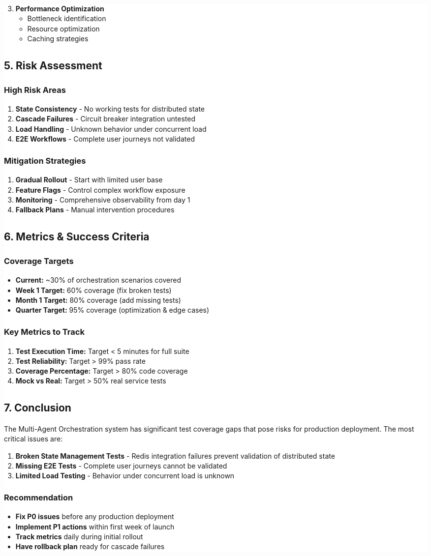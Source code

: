 3. **Performance Optimization**
   - Bottleneck identification
   - Resource optimization
   - Caching strategies

## 5. Risk Assessment

### High Risk Areas
1. **State Consistency** - No working tests for distributed state
2. **Cascade Failures** - Circuit breaker integration untested
3. **Load Handling** - Unknown behavior under concurrent load
4. **E2E Workflows** - Complete user journeys not validated

### Mitigation Strategies
1. **Gradual Rollout** - Start with limited user base
2. **Feature Flags** - Control complex workflow exposure
3. **Monitoring** - Comprehensive observability from day 1
4. **Fallback Plans** - Manual intervention procedures

## 6. Metrics & Success Criteria

### Coverage Targets
- **Current:** ~30% of orchestration scenarios covered
- **Week 1 Target:** 60% coverage (fix broken tests)
- **Month 1 Target:** 80% coverage (add missing tests)
- **Quarter Target:** 95% coverage (optimization & edge cases)

### Key Metrics to Track
1. **Test Execution Time:** Target < 5 minutes for full suite
2. **Test Reliability:** Target > 99% pass rate
3. **Coverage Percentage:** Target > 80% code coverage
4. **Mock vs Real:** Target > 50% real service tests

## 7. Conclusion

The Multi-Agent Orchestration system has significant test coverage gaps that pose risks for production deployment. The most critical issues are:

1. **Broken State Management Tests** - Redis integration failures prevent validation of distributed state
2. **Missing E2E Tests** - Complete user journeys cannot be validated
3. **Limited Load Testing** - Behavior under concurrent load is unknown

### Recommendation
- **Fix P0 issues** before any production deployment
- **Implement P1 actions** within first week of launch
- **Track metrics** daily during initial rollout
- **Have rollback plan** ready for cascade failures
